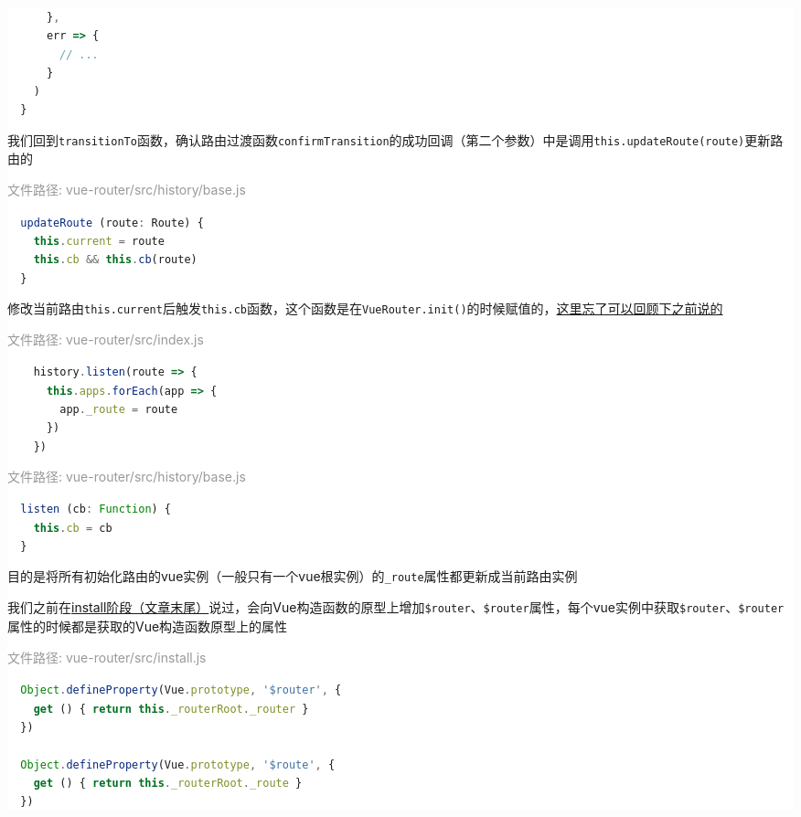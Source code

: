 ```js
      },
      err => {
        // ...
      }
    )
  }
```

我们回到<code>transitionTo</code>函数，确认路由过渡函数<code>confirmTransition</code>的成功回调（第二个参数）中是调用<code>this.updateRoute(route)</code>更新路由的

<font color="#999">文件路径: vue-router/src/history/base.js</font>

```js
  updateRoute (route: Route) {
    this.current = route
    this.cb && this.cb(route)
  }
```

修改当前路由<code>this.current</code>后触发<code>this.cb</code>函数，这个函数是在<code>VueRouter.init()</code>的时候赋值的，[这里忘了可以回顾下之前说的](/nav.2.vue-router3源码/2.VueRouter构造器.html#init)

<font color="#999">文件路径: vue-router/src/index.js</font>

```js
    history.listen(route => {
      this.apps.forEach(app => {
        app._route = route
      })
    })
```

<font color="#999">文件路径: vue-router/src/history/base.js</font>

```js
  listen (cb: Function) {
    this.cb = cb
  }
```

目的是将所有初始化路由的vue实例（一般只有一个vue根实例）的<code>_route</code>属性都更新成当前路由实例

我们之前在[install阶段（文章末尾）](/nav.2.vue-router3源码/1.install.html)说过，会向Vue构造函数的原型上增加<code>\$router</code>、<code>\$router</code>属性，每个vue实例中获取<code>\$router</code>、<code>\$router</code>属性的时候都是获取的Vue构造函数原型上的属性

<font color="#999">文件路径: vue-router/src/install.js</font>

```js
  Object.defineProperty(Vue.prototype, '$router', {
    get () { return this._routerRoot._router }
  })

  Object.defineProperty(Vue.prototype, '$route', {
    get () { return this._routerRoot._route }
  })
```
